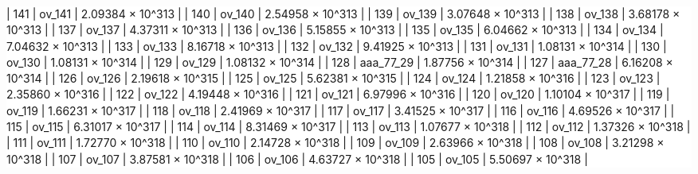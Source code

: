 | 141 | ov_141 | 2.09384 × 10^313 |
| 140 | ov_140 | 2.54958 × 10^313 |
| 139 | ov_139 | 3.07648 × 10^313 |
| 138 | ov_138 | 3.68178 × 10^313 |
| 137 | ov_137 | 4.37311 × 10^313 |
| 136 | ov_136 | 5.15855 × 10^313 |
| 135 | ov_135 | 6.04662 × 10^313 |
| 134 | ov_134 | 7.04632 × 10^313 |
| 133 | ov_133 | 8.16718 × 10^313 |
| 132 | ov_132 | 9.41925 × 10^313 |
| 131 | ov_131 | 1.08131 × 10^314 |
| 130 | ov_130 | 1.08131 × 10^314 |
| 129 | ov_129 | 1.08132 × 10^314 |
| 128 | aaa_77_29 | 1.87756 × 10^314 |
| 127 | aaa_77_28 | 6.16208 × 10^314 |
| 126 | ov_126 | 2.19618 × 10^315 |
| 125 | ov_125 | 5.62381 × 10^315 |
| 124 | ov_124 | 1.21858 × 10^316 |
| 123 | ov_123 | 2.35860 × 10^316 |
| 122 | ov_122 | 4.19448 × 10^316 |
| 121 | ov_121 | 6.97996 × 10^316 |
| 120 | ov_120 | 1.10104 × 10^317 |
| 119 | ov_119 | 1.66231 × 10^317 |
| 118 | ov_118 | 2.41969 × 10^317 |
| 117 | ov_117 | 3.41525 × 10^317 |
| 116 | ov_116 | 4.69526 × 10^317 |
| 115 | ov_115 | 6.31017 × 10^317 |
| 114 | ov_114 | 8.31469 × 10^317 |
| 113 | ov_113 | 1.07677 × 10^318 |
| 112 | ov_112 | 1.37326 × 10^318 |
| 111 | ov_111 | 1.72770 × 10^318 |
| 110 | ov_110 | 2.14728 × 10^318 |
| 109 | ov_109 | 2.63966 × 10^318 |
| 108 | ov_108 | 3.21298 × 10^318 |
| 107 | ov_107 | 3.87581 × 10^318 |
| 106 | ov_106 | 4.63727 × 10^318 |
| 105 | ov_105 | 5.50697 × 10^318 |